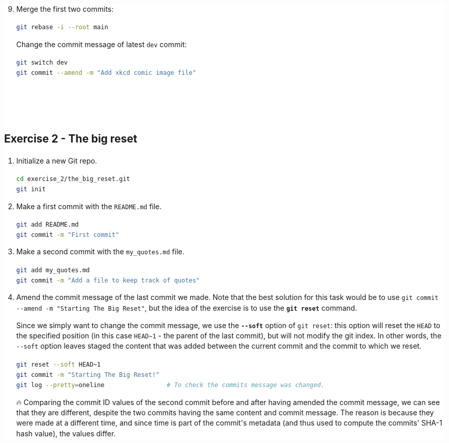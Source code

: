 9. Merge the first two commits:
    ```sh
    git rebase -i --root main
    ```

   Change the commit message of latest `dev` commit:
    ```sh
    git switch dev
    git commit --amend -m "Add xkcd comic image file"
    ```


<br>
<br>
<br>


## Exercise 2 - The big reset

1. Initialize a new Git repo.
    ```sh
    cd exercise_2/the_big_reset.git
    git init
    ```

2. Make a first commit with the `README.md` file.
    ```sh
    git add README.md
    git commit -m "First commit"
    ```

3. Make a second commit with the `my_quotes.md` file.
    ```sh
    git add my_quotes.md
    git commit -m "Add a file to keep track of quotes"
    ```

4. Amend the commit message of the last commit we made. Note that the best
   solution for this task would be to use
   `git commit --amend -m "Starting The Big Reset"`, but the idea of the
   exercise is to use the **`git reset`** command.

   Since we simply want to change the commit message, we use the **`--soft`**
   option of `git reset`: this option will reset the `HEAD` to the specified
   position (in this case `HEAD~1` - the parent of the last commit), but will
   not modify the git index. In other words, the `--soft` option leaves staged
   the content that was added between the current commit and the commit to
   which we reset.
    ```sh
    git reset --soft HEAD~1
    git commit -m "Starting The Big Reset!"
    git log --pretty=oneline                 # To check the commits message was changed.
    ```

    :fire:
    Comparing the commit ID values of the second commit before and after having
    amended the commit message, we can see that they are different, despite the
    two commits having the same content and commit message. The reason is
    because they were made at a different time, and since time is part of the
    commit's metadata (and thus used to compute the commits' SHA-1 hash value),
    the values differ.  

